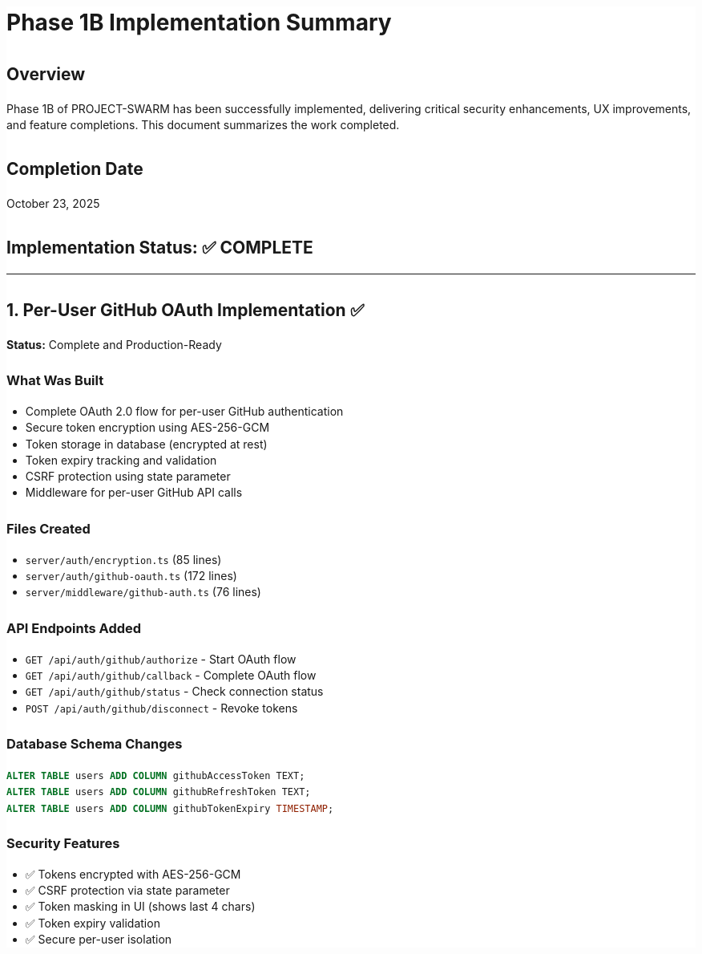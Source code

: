 # Phase 1B Implementation Summary

## Overview
Phase 1B of PROJECT-SWARM has been successfully implemented, delivering critical security enhancements, UX improvements, and feature completions. This document summarizes the work completed.

## Completion Date
October 23, 2025

## Implementation Status: ✅ COMPLETE

---

## 1. Per-User GitHub OAuth Implementation ✅
**Status:** Complete and Production-Ready

### What Was Built
- Complete OAuth 2.0 flow for per-user GitHub authentication
- Secure token encryption using AES-256-GCM
- Token storage in database (encrypted at rest)
- Token expiry tracking and validation
- CSRF protection using state parameter
- Middleware for per-user GitHub API calls

### Files Created
- `server/auth/encryption.ts` (85 lines)
- `server/auth/github-oauth.ts` (172 lines)
- `server/middleware/github-auth.ts` (76 lines)

### API Endpoints Added
- `GET /api/auth/github/authorize` - Start OAuth flow
- `GET /api/auth/github/callback` - Complete OAuth flow
- `GET /api/auth/github/status` - Check connection status
- `POST /api/auth/github/disconnect` - Revoke tokens

### Database Schema Changes
```sql
ALTER TABLE users ADD COLUMN githubAccessToken TEXT;
ALTER TABLE users ADD COLUMN githubRefreshToken TEXT;
ALTER TABLE users ADD COLUMN githubTokenExpiry TIMESTAMP;
```

### Security Features
- ✅ Tokens encrypted with AES-256-GCM
- ✅ CSRF protection via state parameter
- ✅ Token masking in UI (shows last 4 chars)
- ✅ Token expiry validation
- ✅ Secure per-user isolation
